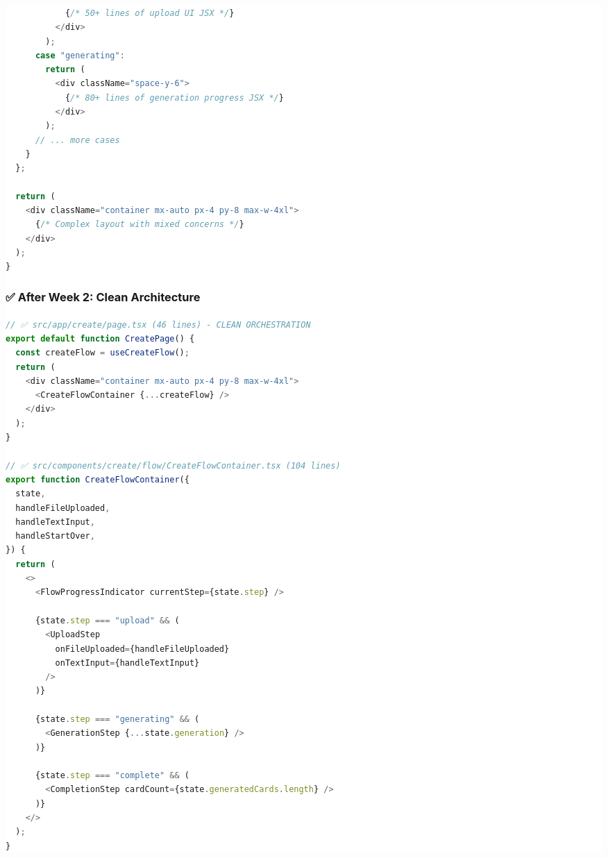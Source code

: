 ```typescript
            {/* 50+ lines of upload UI JSX */}
          </div>
        );
      case "generating":
        return (
          <div className="space-y-6">
            {/* 80+ lines of generation progress JSX */}
          </div>
        );
      // ... more cases
    }
  };

  return (
    <div className="container mx-auto px-4 py-8 max-w-4xl">
      {/* Complex layout with mixed concerns */}
    </div>
  );
}
```

### ✅ After Week 2: Clean Architecture

```typescript
// ✅ src/app/create/page.tsx (46 lines) - CLEAN ORCHESTRATION
export default function CreatePage() {
  const createFlow = useCreateFlow();
  return (
    <div className="container mx-auto px-4 py-8 max-w-4xl">
      <CreateFlowContainer {...createFlow} />
    </div>
  );
}

// ✅ src/components/create/flow/CreateFlowContainer.tsx (104 lines)
export function CreateFlowContainer({
  state,
  handleFileUploaded,
  handleTextInput,
  handleStartOver,
}) {
  return (
    <>
      <FlowProgressIndicator currentStep={state.step} />
      
      {state.step === "upload" && (
        <UploadStep 
          onFileUploaded={handleFileUploaded}
          onTextInput={handleTextInput}
        />
      )}
      
      {state.step === "generating" && (
        <GenerationStep {...state.generation} />
      )}
      
      {state.step === "complete" && (
        <CompletionStep cardCount={state.generatedCards.length} />
      )}
    </>
  );
}

```